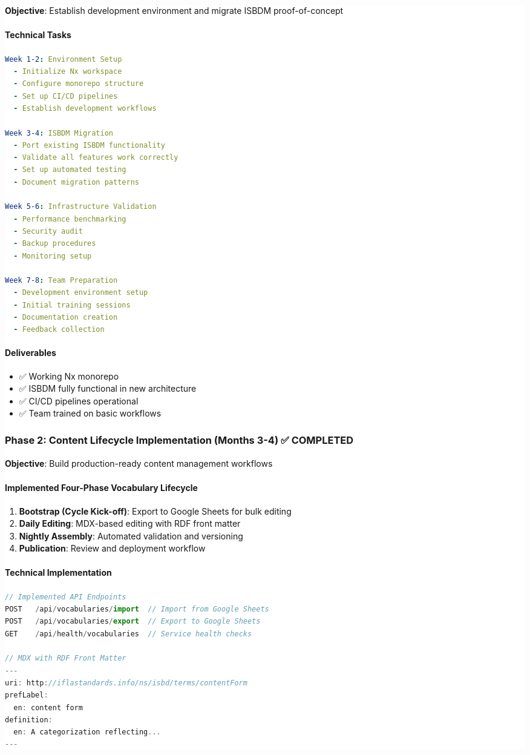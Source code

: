 **Objective**: Establish development environment and migrate ISBDM proof-of-concept

#### Technical Tasks
```yaml
Week 1-2: Environment Setup
  - Initialize Nx workspace
  - Configure monorepo structure
  - Set up CI/CD pipelines
  - Establish development workflows

Week 3-4: ISBDM Migration
  - Port existing ISBDM functionality
  - Validate all features work correctly
  - Set up automated testing
  - Document migration patterns

Week 5-6: Infrastructure Validation
  - Performance benchmarking
  - Security audit
  - Backup procedures
  - Monitoring setup

Week 7-8: Team Preparation
  - Development environment setup
  - Initial training sessions
  - Documentation creation
  - Feedback collection
```

#### Deliverables
- ✅ Working Nx monorepo
- ✅ ISBDM fully functional in new architecture
- ✅ CI/CD pipelines operational
- ✅ Team trained on basic workflows

### Phase 2: Content Lifecycle Implementation (Months 3-4) ✅ COMPLETED

**Objective**: Build production-ready content management workflows

#### Implemented Four-Phase Vocabulary Lifecycle
1. **Bootstrap (Cycle Kick-off)**: Export to Google Sheets for bulk editing
2. **Daily Editing**: MDX-based editing with RDF front matter
3. **Nightly Assembly**: Automated validation and versioning
4. **Publication**: Review and deployment workflow

#### Technical Implementation
```typescript
// Implemented API Endpoints
POST   /api/vocabularies/import  // Import from Google Sheets
POST   /api/vocabularies/export  // Export to Google Sheets
GET    /api/health/vocabularies  // Service health checks

// MDX with RDF Front Matter
---
uri: http://iflastandards.info/ns/isbd/terms/contentForm
prefLabel:
  en: content form
definition:
  en: A categorization reflecting...
---
```
